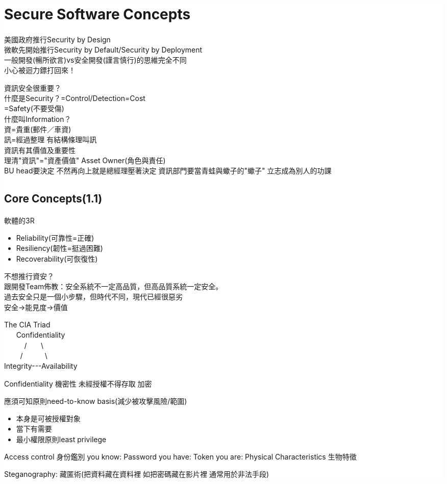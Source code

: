 # Secure Software Concepts
美國政府推行Security by Design  
微軟先開始推行Security by Default/Security by Deployment  
一般開發(暢所欲言)vs安全開發(謹言慎行)的思維完全不同  
小心被迴力鏢打回來！  

資訊安全很重要？  
什麼是Security？=Control/Detection=Cost  
=Safety(不要受傷)  
什麼叫Information？  
資=貴重(郵件／車資)  
訊=經過整理 有結構條理叫訊  
資訊有其價值及重要性  
理清"資訊"="資產價值"
Asset Owner(角色與責任)  
BU head要決定 不然再向上就是總經理壓著決定 資訊部門要當青蛙與蠍子的"蠍子" 立志成為別人的功課  

## Core Concepts(1.1)
軟體的3R
- Reliability(可靠性=正確)  
- Resiliency(韌性=挺過困難)  
- Recoverability(可恢復性)  

不想推行資安？  
跟開發Team佈教：安全系統不一定高品質，但高品質系統一定安全。  
過去安全只是一個小步驟，但時代不同，現代已經很惡劣  
安全->能見度->價值  

The CIA Triad  
&nbsp;&nbsp;&nbsp;&nbsp;&nbsp;&nbsp;Confidentiality  
&nbsp;&nbsp;&nbsp;&nbsp;&nbsp;&nbsp;&nbsp;&nbsp;&nbsp;&nbsp;/&nbsp;&nbsp;&nbsp;&nbsp;&nbsp;&nbsp;&nbsp;\  
&nbsp;&nbsp;&nbsp;&nbsp;&nbsp;&nbsp;&nbsp;&nbsp;/&nbsp;&nbsp;&nbsp;&nbsp;&nbsp;&nbsp;&nbsp;&nbsp;&nbsp;&nbsp;&nbsp;\  
Integrity---Availability  

Confidentiality
機密性 未經授權不得存取
加密

應須可知原則need-to-know basis(減少被攻擊風險/範圍)
- 本身是可被授權對象
- 當下有需要
- 最小權限原則least privilege

Access control
身份鑑別
you know: Password
you have: Token
you are: Physical Characteristics 生物特徵

Steganography: 藏匿術(把資料藏在資料裡 如把密碼藏在影片裡 通常用於非法手段)
